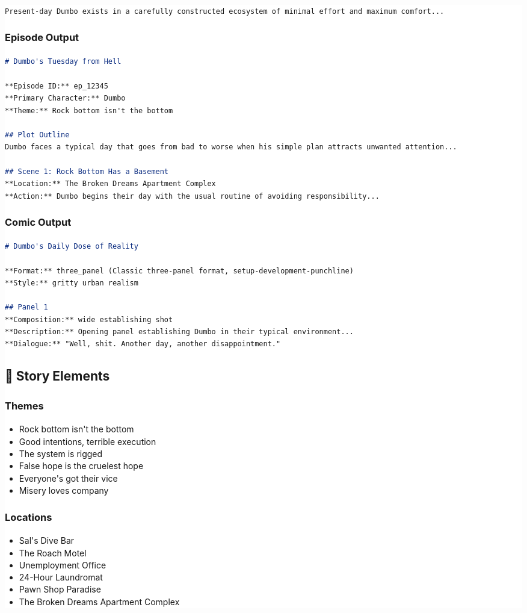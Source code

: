 ```markdown
Present-day Dumbo exists in a carefully constructed ecosystem of minimal effort and maximum comfort...
```

### Episode Output
```markdown
# Dumbo's Tuesday from Hell

**Episode ID:** ep_12345
**Primary Character:** Dumbo
**Theme:** Rock bottom isn't the bottom

## Plot Outline
Dumbo faces a typical day that goes from bad to worse when his simple plan attracts unwanted attention...

## Scene 1: Rock Bottom Has a Basement
**Location:** The Broken Dreams Apartment Complex
**Action:** Dumbo begins their day with the usual routine of avoiding responsibility...
```

### Comic Output
```markdown
# Dumbo's Daily Dose of Reality

**Format:** three_panel (Classic three-panel format, setup-development-punchline)
**Style:** gritty urban realism

## Panel 1
**Composition:** wide establishing shot
**Description:** Opening panel establishing Dumbo in their typical environment...
**Dialogue:** "Well, shit. Another day, another disappointment."
```

## 🎲 Story Elements

### Themes
- Rock bottom isn't the bottom
- Good intentions, terrible execution
- The system is rigged
- False hope is the cruelest hope
- Everyone's got their vice
- Misery loves company

### Locations
- Sal's Dive Bar
- The Roach Motel  
- Unemployment Office
- 24-Hour Laundromat
- Pawn Shop Paradise
- The Broken Dreams Apartment Complex
